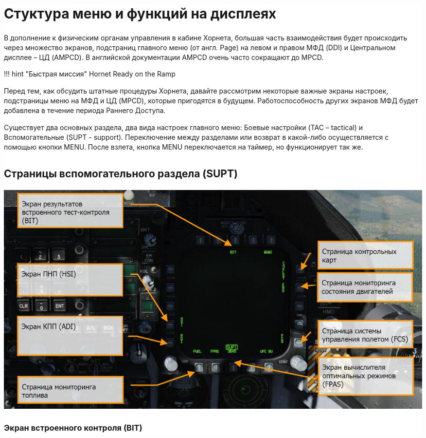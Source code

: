 # Стуктура меню и функций на дисплеях

В дополнение к физическим органам управления в кабине Хорнета, большая часть
взаимодействия будет происходить через множество экранов, подстраниц главного меню (от
англ. Page) на левом и правом МФД (DDI) и Центральном дисплее – ЦД (AMPCD). В английской
документации AMPCD очень часто сокращают до MPCD.



!!! hint "Быстрая миссия"
    Hornet Ready on the Ramp




Перед тем, как обсудить штатные процедуры Хорнета, давайте рассмотрим некоторые важные
экраны настроек, подстраницы меню на МФД и ЦД (MPCD), которые пригодятся в будущем.
Работоспособность других экранов МФД будет добавлена в течение периода Раннего Доступа.


Существует два основных раздела, два вида настроек главного меню: Боевые настройки (TAC –
tactical) и Вспомогательные (SUPT - support). Переключение между разделами или возврат в
какой-либо осуществляется с помощью кнопки MENU. После взлета, кнопка MENU переключается
на таймер, но функционирует так же.

## Страницы вспомогательного раздела (SUPT)


![Рисунок 25. Страницы вспомогательного раздела (SUPT)](img/71-1.jpg)

### Экран встроенного контроля (BIT)
